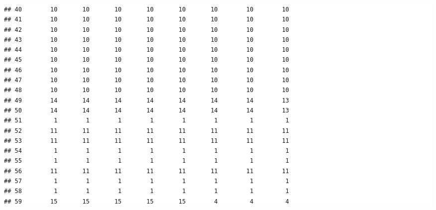     ## 40        10       10       10       10       10       10        10        10
    ## 41        10       10       10       10       10       10        10        10
    ## 42        10       10       10       10       10       10        10        10
    ## 43        10       10       10       10       10       10        10        10
    ## 44        10       10       10       10       10       10        10        10
    ## 45        10       10       10       10       10       10        10        10
    ## 46        10       10       10       10       10       10        10        10
    ## 47        10       10       10       10       10       10        10        10
    ## 48        10       10       10       10       10       10        10        10
    ## 49        14       14       14       14       14       14        14        13
    ## 50        14       14       14       14       14       14        14        13
    ## 51         1        1        1        1        1        1         1         1
    ## 52        11       11       11       11       11       11        11        11
    ## 53        11       11       11       11       11       11        11        11
    ## 54         1        1        1        1        1        1         1         1
    ## 55         1        1        1        1        1        1         1         1
    ## 56        11       11       11       11       11       11        11        11
    ## 57         1        1        1        1        1        1         1         1
    ## 58         1        1        1        1        1        1         1         1
    ## 59        15       15       15       15       15        4         4         4